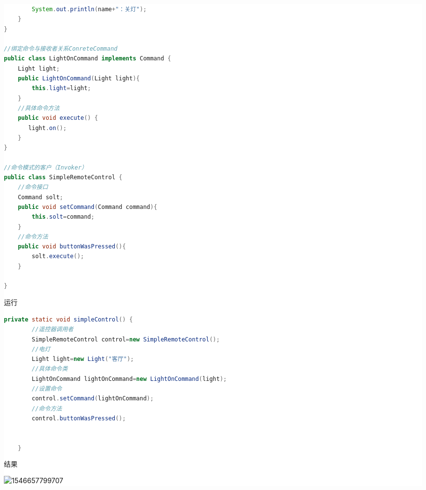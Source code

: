 ```java
        System.out.println(name+"：关灯");
    }
}

//绑定命令与接收者关系ConreteCommand
public class LightOnCommand implements Command {
    Light light;
    public LightOnCommand(Light light){
        this.light=light;
    }
    //具体命令方法
    public void execute() {
       light.on();
    }
}

//命令模式的客户（Invoker）
public class SimpleRemoteControl {
    //命令接口
    Command solt;
    public void setCommand(Command command){
        this.solt=command;
    }
    //命令方法
    public void buttonWasPressed(){
        solt.execute();
    }

}
```

运行

```java
private static void simpleControl() {
        //遥控器调用者
        SimpleRemoteControl control=new SimpleRemoteControl();
        //电灯
        Light light=new Light("客厅");
        //具体命令类
        LightOnCommand lightOnCommand=new LightOnCommand(light);
        //设置命令
        control.setCommand(lightOnCommand);
        //命令方法
        control.buttonWasPressed();


    }
```

结果

![1546657799707](C:\Users\YUANQI~1\AppData\Local\Temp\1546657799707.png)

